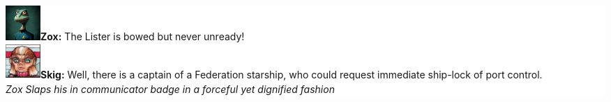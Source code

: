 <img src="../images/auto/Zox.png" alt="Zox" width="50" height="50">**Zox:** The Lister is bowed but never unready!<br />
<img src="../images/auto/Skig.png" alt="Skig" width="50" height="50">**Skig:** Well, there is a captain of a Federation starship, who could request immediate ship-lock of port control.<br />
*Zox Slaps his in communicator badge in a forceful yet dignified fashion*<br />